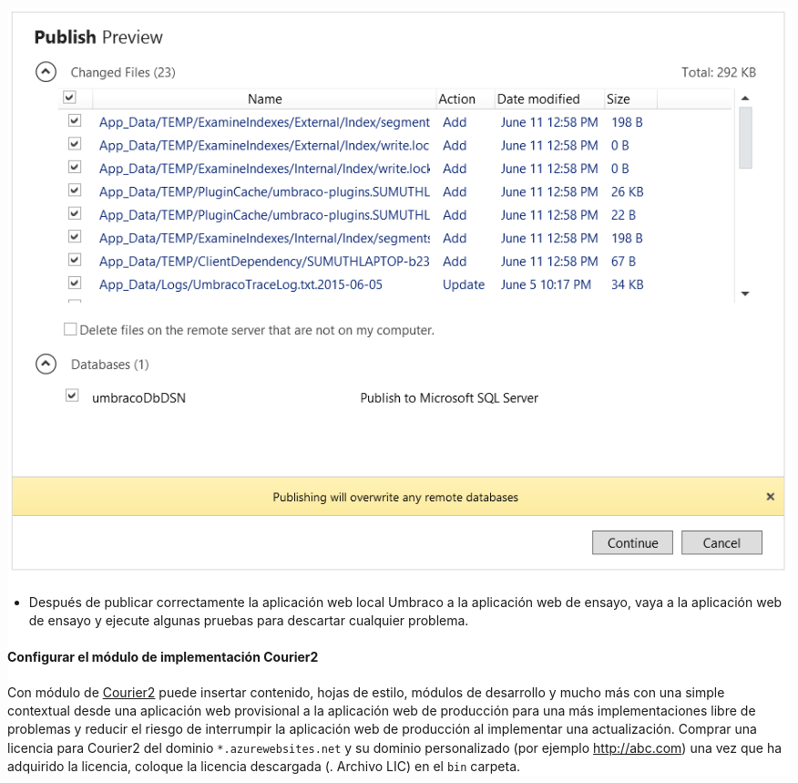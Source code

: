 ![Revisar los cambios de publicar en matriz de web](./media/app-service-web-staged-publishing-realworld-scenarios/12umbpublish.png)

- Después de publicar correctamente la aplicación web local Umbraco a la aplicación web de ensayo, vaya a la aplicación web de ensayo y ejecute algunas pruebas para descartar cualquier problema.

#### <a name="set-up-courier2-deployment-module"></a>Configurar el módulo de implementación Courier2
Con módulo de [Courier2](http://umbraco.com/products/more-add-ons/courier-2) puede insertar contenido, hojas de estilo, módulos de desarrollo y mucho más con una simple contextual desde una aplicación web provisional a la aplicación web de producción para una más implementaciones libre de problemas y reducir el riesgo de interrumpir la aplicación web de producción al implementar una actualización.
Comprar una licencia para Courier2 del dominio `*.azurewebsites.net` y su dominio personalizado (por ejemplo http://abc.com) una vez que ha adquirido la licencia, coloque la licencia descargada (. Archivo LIC) en el `bin` carpeta.
